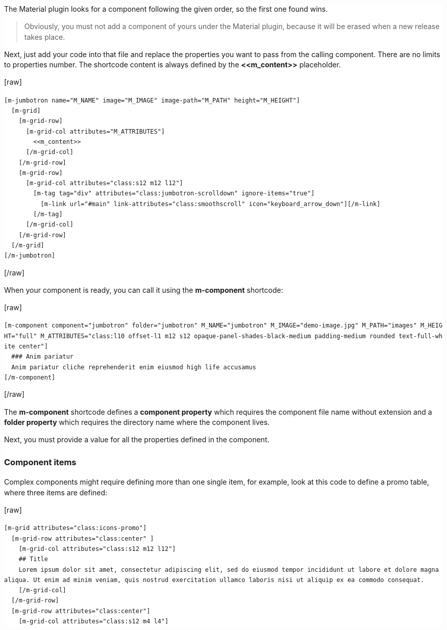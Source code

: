   The Material plugin looks for a component following the given order, so the first one found wins.

  > Obviously, you must not add a component of yours under the Material plugin, because it will be erased when a new release takes place.

  Next, just add your code into that file and replace the properties you want to pass from the calling component. There are no limits to properties number. The shortcode content is always defined by the **<<m_content>>** placeholder.

  [raw]
  ```
  [m-jumbotron name="M_NAME" image="M_IMAGE" image-path="M_PATH" height="M_HEIGHT"]
    [m-grid]
      [m-grid-row]
        [m-grid-col attributes="M_ATTRIBUTES"]
          <<m_content>>
        [/m-grid-col]
      [/m-grid-row]
      [m-grid-row]
        [m-grid-col attributes="class:s12 m12 l12"]
          [m-tag tag="div" attributes="class:jumbotron-scrolldown" ignore-items="true"]
            [m-link url="#main" link-attributes="class:smoothscroll" icon="keyboard_arrow_down"][/m-link]
          [/m-tag]
        [/m-grid-col]
      [/m-grid-row]
    [/m-grid]
  [/m-jumbotron]
  ```
  [/raw]

  When your component is ready, you can call it using the **m-component** shortcode:

  [raw]
  ```
  [m-component component="jumbotron" folder="jumbotron" M_NAME="jumbotron" M_IMAGE="demo-image.jpg" M_PATH="images" M_HEIGHT="full" M_ATTRIBUTES="class:l10 offset-l1 m12 s12 opaque-panel-shades-black-medium padding-medium rounded text-full-white center"]
    ### Anim pariatur
    Anim pariatur cliche reprehenderit enim eiusmod high life accusamus
  [/m-component]
  ```
  [/raw]

  The **m-component** shortcode defines a **component property** which requires the component file name without extension and a **folder property** which requires the directory name where the component lives.

  Next, you must provide a value for all the properties defined in the component.

  ### Component items

  Complex components might require defining more than one single item, for example, look at this code to define a promo table, where three items are defined:

  [raw]
  ```
  [m-grid attributes="class:icons-promo"]
    [m-grid-row attributes="class:center" ]
      [m-grid-col attributes="class:s12 m12 l12"]
      ## Title
      Lorem ipsum dolor sit amet, consectetur adipiscing elit, sed do eiusmod tempor incididunt ut labore et dolore magna aliqua. Ut enim ad minim veniam, quis nostrud exercitation ullamco laboris nisi ut aliquip ex ea commodo consequat.
      [/m-grid-col]
    [/m-grid-row]
    [m-grid-row attributes="class:center"]
      [m-grid-col attributes="class:s12 m4 l4"]
  ```